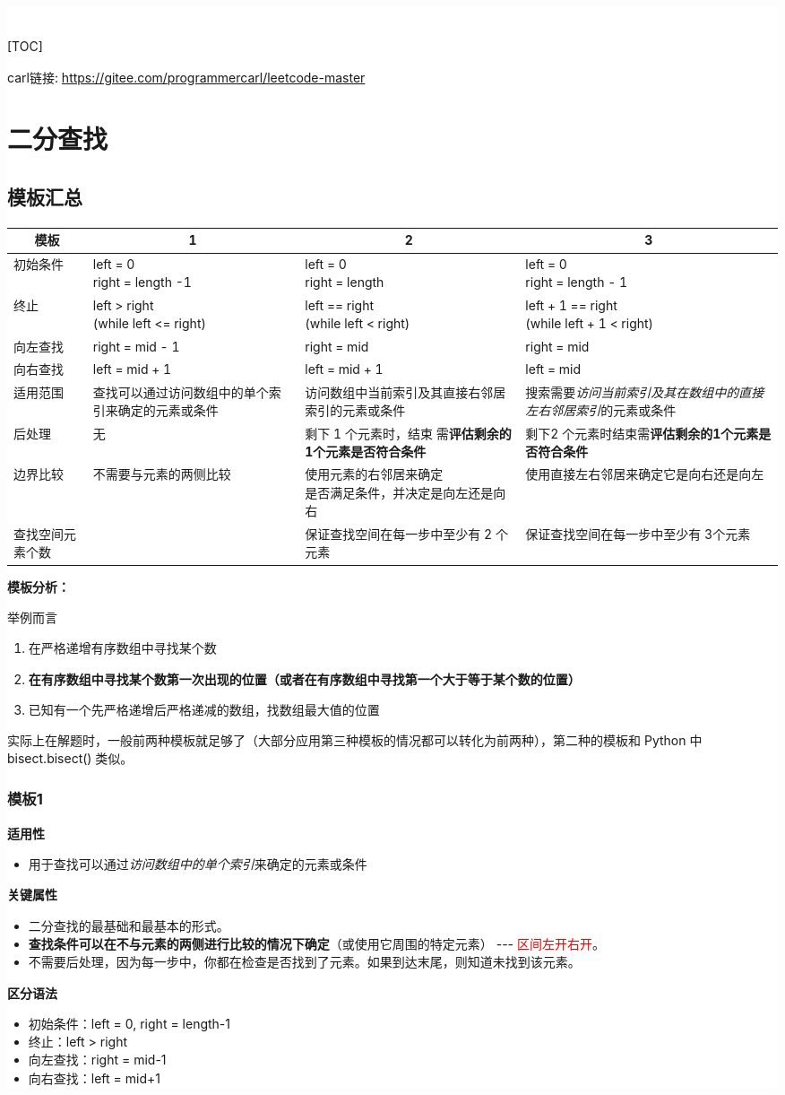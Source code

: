 ​	

[TOC]

carl链接: https://gitee.com/programmercarl/leetcode-master

# 二分查找

## 模板汇总

| 模板             | 1                                                  | 2                                                            | 3                                                            |
| ---------------- | -------------------------------------------------- | ------------------------------------------------------------ | ------------------------------------------------------------ |
| 初始条件         | left = 0<br>right = length -1                      | left = 0<br>right = length                                   | left = 0<br>right = length - 1                               |
| 终止             | left > right<br>(while left <= right)              | left == right<br>(while left < right)                        | left + 1 == right<br>(while left + 1 < right)                |
| 向左查找         | right = mid - 1                                    | right = mid                                                  | right = mid                                                  |
| 向右查找         | left = mid + 1                                     | left = mid + 1                                               | left = mid                                                   |
| 适用范围         | 查找可以通过访问数组中的单个索引来确定的元素或条件 | 访问数组中当前索引及其直接右邻居索引的元素或条件             | 搜索需要*访问当前索引及其在数组中的直接左右邻居索引*的元素或条件 |
| 后处理           | 无                                                 | 剩下 1 个元素时，结束 需**评估剩余的1个元素是否符合条件**    | 剩下2 个元素时结束需**评估剩余的1个元素是否符合条件**        |
| 边界比较         | 不需要与元素的两侧比较                             | 使用元素的右邻居来确定<br>是否满足条件，并决定是向左还是向右 | 使用直接左右邻居来确定它是向右还是向左                       |
| 查找空间元素个数 |                                                    | 保证查找空间在每一步中至少有 2 个元素                        | 保证查找空间在每一步中至少有 3个元素                         |

**模板分析：**

举例而言

1. 在严格递增有序数组中寻找某个数

2. **在有序数组中寻找某个数第一次出现的位置（或者在有序数组中寻找第一个大于等于某个数的位置）**

3. 已知有一个先严格递增后严格递减的数组，找数组最大值的位置

​    实际上在解题时，一般前两种模板就足够了（大部分应用第三种模板的情况都可以转化为前两种），第二种的模板和 Python 中 bisect.bisect() 类似。

### 模板1

**适用性**

- 用于查找可以通过*访问数组中的单个索引*来确定的元素或条件

**关键属性**

- 二分查找的最基础和最基本的形式。
- **查找条件可以在不与元素的两侧进行比较的情况下确定**（或使用它周围的特定元素） ---  <font color=red>区间左开右开</font>。
- 不需要后处理，因为每一步中，你都在检查是否找到了元素。如果到达末尾，则知道未找到该元素。

**区分语法**

- 初始条件：left = 0, right = length-1
- 终止：left > right
- 向左查找：right = mid-1
- 向右查找：left = mid+1

